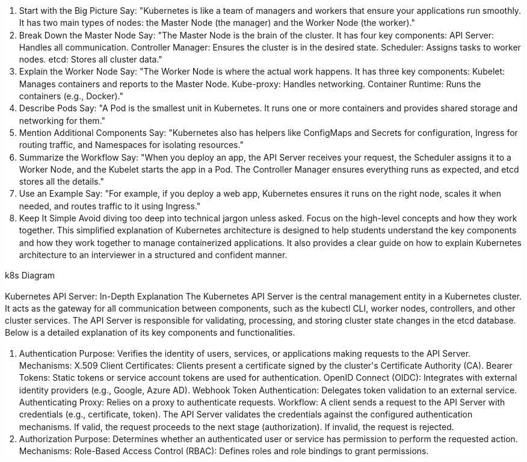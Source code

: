 1. Start with the Big Picture
Say: "Kubernetes is like a team of managers and workers that ensure your applications run smoothly. It has two main types of nodes: the Master Node (the manager) and the Worker Node (the worker)."
2. Break Down the Master Node
Say: "The Master Node is the brain of the cluster. It has four key components:
API Server: Handles all communication.
Controller Manager: Ensures the cluster is in the desired state.
Scheduler: Assigns tasks to worker nodes.
etcd: Stores all cluster data."
3. Explain the Worker Node
Say: "The Worker Node is where the actual work happens. It has three key components:
Kubelet: Manages containers and reports to the Master Node.
Kube-proxy: Handles networking.
Container Runtime: Runs the containers (e.g., Docker)."
4. Describe Pods
Say: "A Pod is the smallest unit in Kubernetes. It runs one or more containers and provides shared storage and networking for them."
5. Mention Additional Components
Say: "Kubernetes also has helpers like ConfigMaps and Secrets for configuration, Ingress for routing traffic, and Namespaces for isolating resources."
6. Summarize the Workflow
Say: "When you deploy an app, the API Server receives your request, the Scheduler assigns it to a Worker Node, and the Kubelet starts the app in a Pod. The Controller Manager ensures everything runs as expected, and etcd stores all the details."
7. Use an Example
Say: "For example, if you deploy a web app, Kubernetes ensures it runs on the right node, scales it when needed, and routes traffic to it using Ingress."
8. Keep It Simple
Avoid diving too deep into technical jargon unless asked. Focus on the high-level concepts and how they work together.
This simplified explanation of Kubernetes architecture is designed to help students understand the key components and how they work together to manage containerized applications. It also provides a clear guide on how to explain Kubernetes architecture to an interviewer in a structured and confident manner.

k8s Diagram

Kubernetes API Server: In-Depth Explanation
The Kubernetes API Server is the central management entity in a Kubernetes cluster. It acts as the gateway for all communication between components, such as the kubectl CLI, worker nodes, controllers, and other cluster services. The API Server is responsible for validating, processing, and storing cluster state changes in the etcd database. Below is a detailed explanation of its key components and functionalities.

1. Authentication
Purpose:
Verifies the identity of users, services, or applications making requests to the API Server.
Mechanisms:
X.509 Client Certificates: Clients present a certificate signed by the cluster's Certificate Authority (CA).
Bearer Tokens: Static tokens or service account tokens are used for authentication.
OpenID Connect (OIDC): Integrates with external identity providers (e.g., Google, Azure AD).
Webhook Token Authentication: Delegates token validation to an external service.
Authenticating Proxy: Relies on a proxy to authenticate requests.
Workflow:
A client sends a request to the API Server with credentials (e.g., certificate, token).
The API Server validates the credentials against the configured authentication mechanisms.
If valid, the request proceeds to the next stage (authorization). If invalid, the request is rejected.
2. Authorization
Purpose:
Determines whether an authenticated user or service has permission to perform the requested action.
Mechanisms:
Role-Based Access Control (RBAC): Defines roles and role bindings to grant permissions.